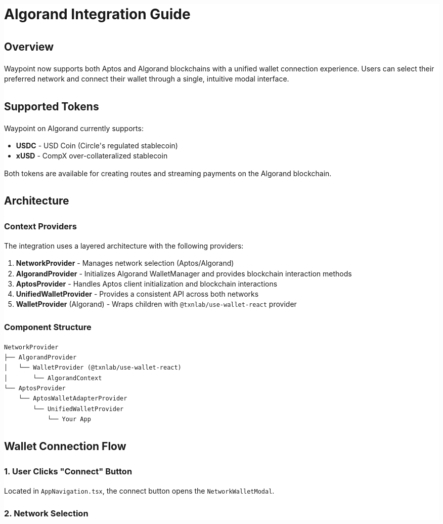 # Algorand Integration Guide

## Overview

Waypoint now supports both Aptos and Algorand blockchains with a unified wallet connection experience. Users can select their preferred network and connect their wallet through a single, intuitive modal interface.

## Supported Tokens

Waypoint on Algorand currently supports:

- **USDC** - USD Coin (Circle's regulated stablecoin)
- **xUSD** - CompX over-collateralized stablecoin

Both tokens are available for creating routes and streaming payments on the Algorand blockchain.

## Architecture

### Context Providers

The integration uses a layered architecture with the following providers:

1. **NetworkProvider** - Manages network selection (Aptos/Algorand)
2. **AlgorandProvider** - Initializes Algorand WalletManager and provides blockchain interaction methods
3. **AptosProvider** - Handles Aptos client initialization and blockchain interactions
4. **UnifiedWalletProvider** - Provides a consistent API across both networks
5. **WalletProvider** (Algorand) - Wraps children with `@txnlab/use-wallet-react` provider

### Component Structure

```
NetworkProvider
├── AlgorandProvider
│   └── WalletProvider (@txnlab/use-wallet-react)
│       └── AlgorandContext
└── AptosProvider
    └── AptosWalletAdapterProvider
        └── UnifiedWalletProvider
            └── Your App
```

## Wallet Connection Flow

### 1. User Clicks "Connect" Button

Located in `AppNavigation.tsx`, the connect button opens the `NetworkWalletModal`.

### 2. Network Selection
